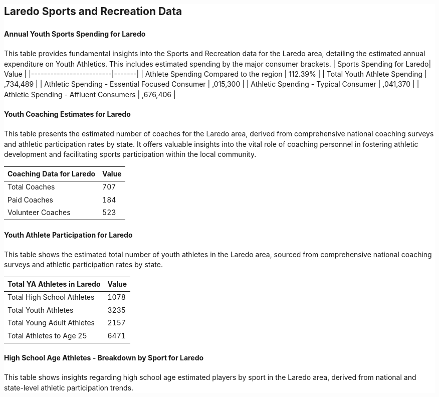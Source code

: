 ## Laredo Sports and Recreation Data

#### Annual Youth Sports Spending for Laredo

This table provides fundamental insights into the Sports and Recreation data for the Laredo area, detailing the estimated annual expenditure on Youth Athletics. This includes estimated spending by the major consumer brackets. 
| Sports Spending for Laredo| Value |
|-------------------------|-------|
| Athlete Spending Compared to the region | 112.39% |
| Total Youth Athlete Spending | ,734,489 |
| Athletic Spending - Essential Focused Consumer | ,015,300 |
| Athletic Spending - Typical Consumer | ,041,370 |
| Athletic Spending - Affluent Consumers | ,676,406 |

#### Youth Coaching Estimates for Laredo

This table presents the estimated number of coaches for the Laredo area, derived from comprehensive national coaching surveys and athletic participation rates by state. It offers valuable insights into the vital role of coaching personnel in fostering athletic development and facilitating sports participation within the local community.

| Coaching Data for Laredo | Value |
|-------------|-------|
| Total Coaches | 707 |
| Paid Coaches | 184 |
| Volunteer Coaches | 523 |

#### Youth Athlete Participation for Laredo

This table shows the estimated total number of youth athletes in the Laredo area, sourced from comprehensive national coaching surveys and athletic participation rates by state.

| Total YA Athletes in Laredo | Value |
|-------------|-------|
| Total High School Athletes | 1078 |
| Total Youth Athletes | 3235 |
| Total Young Adult Athletes | 2157 |
| Total Athletes to Age 25 | 6471 |

#### High School Age Athletes - Breakdown by Sport for Laredo

This table shows insights regarding high school age estimated players by sport in the Laredo area, derived from national and state-level athletic participation trends. 
